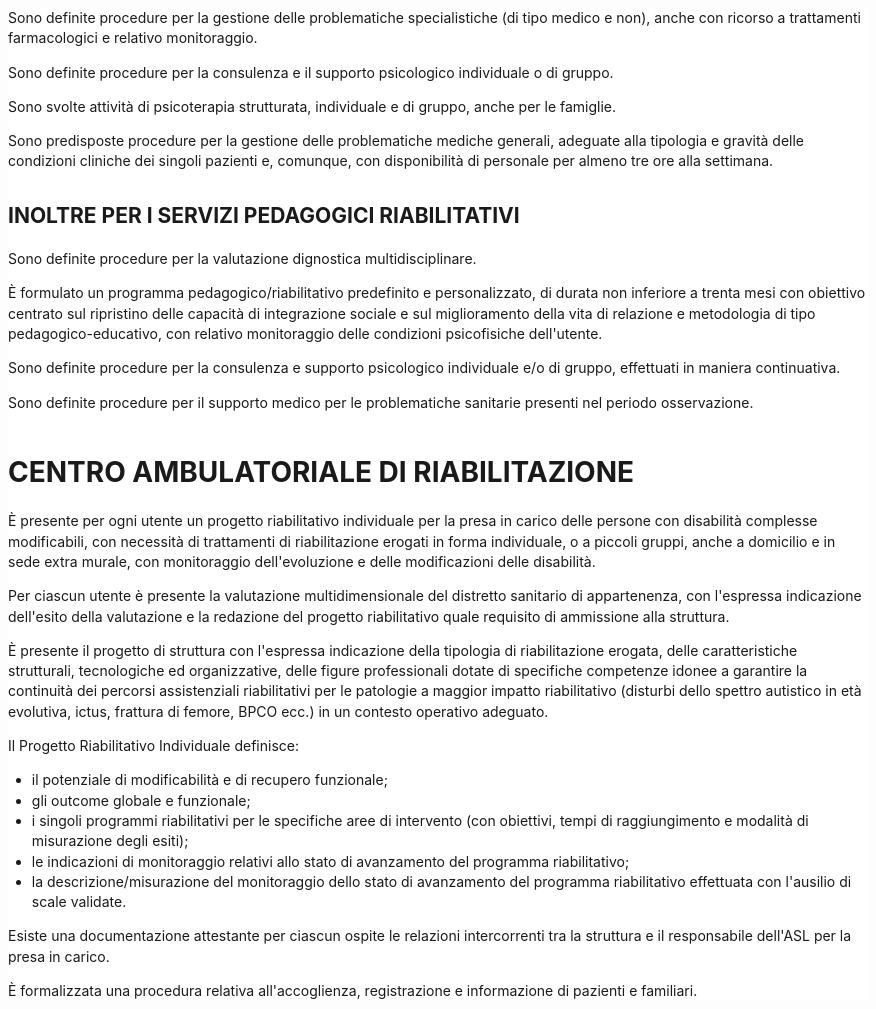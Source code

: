Sono definite procedure per la gestione delle problematiche specialistiche (di tipo medico e non), anche con ricorso a trattamenti farmacologici e relativo monitoraggio.

Sono definite procedure per la consulenza e il supporto psicologico individuale o di gruppo.

Sono svolte attività di psicoterapia strutturata, individuale e di gruppo, anche per le famiglie.

Sono predisposte procedure per la gestione delle problematiche mediche generali, adeguate alla tipologia e gravità delle condizioni cliniche dei singoli pazienti e, comunque, con disponibilità di personale per almeno tre ore alla settimana.

## INOLTRE PER I SERVIZI PEDAGOGICI RIABILITATIVI
Sono definite procedure per la valutazione dignostica multidisciplinare.

È formulato un programma pedagogico/riabilitativo predefinito e personalizzato, di durata non inferiore a trenta mesi con obiettivo centrato sul ripristino delle capacità di integrazione sociale e sul miglioramento della vita di relazione e metodologia di tipo pedagogico-educativo, con relativo monitoraggio delle condizioni psicofisiche dell'utente.

Sono definite procedure per la consulenza e supporto psicologico individuale e/o di gruppo, effettuati in maniera continuativa.

Sono definite procedure per il supporto medico per le problematiche sanitarie presenti nel periodo osservazione.

# CENTRO AMBULATORIALE DI RIABILITAZIONE
È presente per ogni utente un progetto riabilitativo individuale per la presa in carico delle persone con disabilità complesse modificabili, con necessità di trattamenti di riabilitazione erogati in forma individuale, o a piccoli gruppi, anche a domicilio e in sede extra murale, con monitoraggio dell'evoluzione e delle modificazioni delle disabilità.

Per ciascun utente è presente la valutazione multidimensionale del distretto sanitario di appartenenza, con l'espressa indicazione dell'esito della valutazione e la redazione del progetto riabilitativo quale requisito di ammissione alla struttura.

È presente il progetto di struttura con l'espressa indicazione della tipologia di riabilitazione erogata, delle caratteristiche strutturali, tecnologiche ed organizzative, delle figure professionali dotate di specifiche competenze idonee a garantire la continuità dei percorsi assistenziali riabilitativi per le patologie a maggior impatto riabilitativo (disturbi dello spettro autistico in età evolutiva, ictus, frattura di femore, BPCO ecc.) in un contesto operativo adeguato.

Il Progetto Riabilitativo Individuale definisce:
- il potenziale di modificabilità e di recupero funzionale;
- gli outcome globale e funzionale;
- i singoli programmi riabilitativi per le specifiche aree di intervento (con obiettivi, tempi di raggiungimento e modalità di misurazione degli esiti);
- le indicazioni di monitoraggio relativi allo stato di avanzamento del programma riabilitativo;
- la descrizione/misurazione del monitoraggio dello stato di avanzamento del programma riabilitativo effettuata con l'ausilio di scale validate.

Esiste una documentazione attestante per ciascun ospite le relazioni intercorrenti tra la struttura e il responsabile dell'ASL per la presa in carico.

È formalizzata una procedura relativa all'accoglienza, registrazione e informazione di pazienti e familiari.
